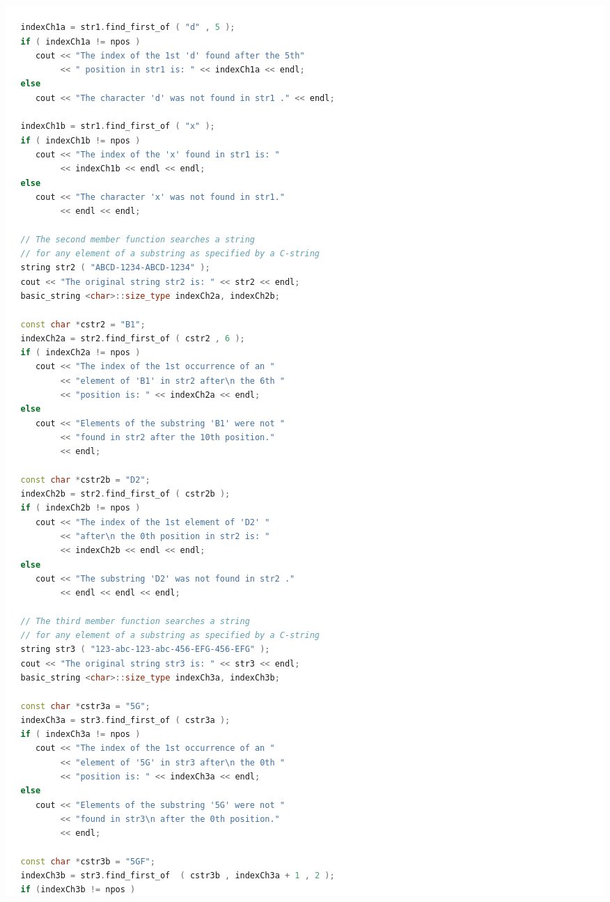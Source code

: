 ```cpp

   indexCh1a = str1.find_first_of ( "d" , 5 );
   if ( indexCh1a != npos )
      cout << "The index of the 1st 'd' found after the 5th"
           << " position in str1 is: " << indexCh1a << endl;
   else
      cout << "The character 'd' was not found in str1 ." << endl;

   indexCh1b = str1.find_first_of ( "x" );
   if ( indexCh1b != npos )
      cout << "The index of the 'x' found in str1 is: "
           << indexCh1b << endl << endl;
   else
      cout << "The character 'x' was not found in str1."
           << endl << endl;

   // The second member function searches a string
   // for any element of a substring as specified by a C-string
   string str2 ( "ABCD-1234-ABCD-1234" );
   cout << "The original string str2 is: " << str2 << endl;
   basic_string <char>::size_type indexCh2a, indexCh2b;

   const char *cstr2 = "B1";
   indexCh2a = str2.find_first_of ( cstr2 , 6 );
   if ( indexCh2a != npos )
      cout << "The index of the 1st occurrence of an "
           << "element of 'B1' in str2 after\n the 6th "
           << "position is: " << indexCh2a << endl;
   else
      cout << "Elements of the substring 'B1' were not "
           << "found in str2 after the 10th position."
           << endl;

   const char *cstr2b = "D2";
   indexCh2b = str2.find_first_of ( cstr2b );
   if ( indexCh2b != npos )
      cout << "The index of the 1st element of 'D2' "
           << "after\n the 0th position in str2 is: "
           << indexCh2b << endl << endl;
   else
      cout << "The substring 'D2' was not found in str2 ."
           << endl << endl << endl;

   // The third member function searches a string
   // for any element of a substring as specified by a C-string
   string str3 ( "123-abc-123-abc-456-EFG-456-EFG" );
   cout << "The original string str3 is: " << str3 << endl;
   basic_string <char>::size_type indexCh3a, indexCh3b;

   const char *cstr3a = "5G";
   indexCh3a = str3.find_first_of ( cstr3a );
   if ( indexCh3a != npos )
      cout << "The index of the 1st occurrence of an "
           << "element of '5G' in str3 after\n the 0th "
           << "position is: " << indexCh3a << endl;
   else
      cout << "Elements of the substring '5G' were not "
           << "found in str3\n after the 0th position."
           << endl;

   const char *cstr3b = "5GF";
   indexCh3b = str3.find_first_of  ( cstr3b , indexCh3a + 1 , 2 );
   if (indexCh3b != npos )
```